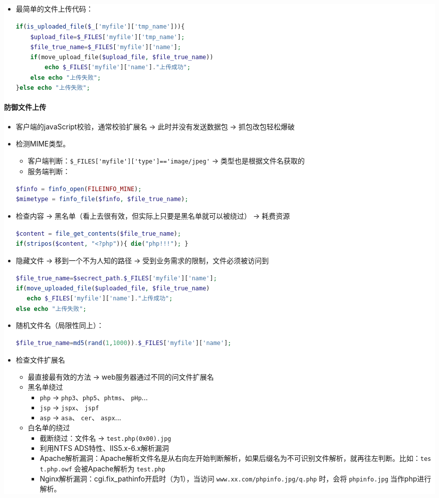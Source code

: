 - 最简单的文件上传代码：

  ```php
  if(is_uploaded_file($_['myfile']['tmp_name'])){
      $upload_file=$_FILES['myfile']['tmp_name'];
      $file_true_name=$_FILES['myfile']['name'];
      if(move_upload_file($upload_file, $file_true_name))
          echo $_FILES['myfile']['name']."上传成功";
      else echo "上传失败";
  }else echo "上传失败";
  ```

#### 防御文件上传

- 客户端的javaScript校验，通常校验扩展名 &rarr; 此时并没有发送数据包 &rarr; 抓包改包轻松爆破

- 检测MIME类型。

  - 客户端判断：`$_FILES['myfile']['type']=='image/jpeg'` &rarr; 类型也是根据文件名获取的
  - 服务端判断：

  ```php
  $finfo = finfo_open(FILEINFO_MINE);
  $mimetype = finfo_file($finfo, $file_true_name);
  ```

- 检查内容 &rarr; 黑名单（看上去很有效，但实际上只要是黑名单就可以被绕过） &rarr; 耗费资源

  ```php
  $content = file_get_contents($file_true_name);
  if(stripos($content, "<?php")){ die("php!!!"); }
  ```

- 隐藏文件 &rarr; 移到一个不为人知的路径 &rarr; 受到业务需求的限制，文件必须被访问到

  ```php
  $file_true_name=$secrect_path.$_FILES['myfile']['name'];
  if(move_uploaded_file($uploaded_file, $file_true_name)
     echo $_FILES['myfile']['name']."上传成功";
  else echo "上传失败";
  ```

- 随机文件名（局限性同上）：

  ```php
  $file_true_name=md5(rand(1,1000)).$_FILES['myfile']['name'];
  ```

- 检查文件扩展名

  - 最直接最有效的方法 &rarr; web服务器通过不同的问文件扩展名
  - 黑名单绕过
    - `php` &rarr;  `php3`、`php5`、`phtms`、 `pHp`...
    - `jsp` &rarr; `jspx`、 `jspf`
    - `asp` &rarr; `asa`、 `cer`、 `aspx`...
  - 白名单的绕过
    - 截断绕过：文件名 &rarr; `test.php(0x00).jpg`
    - 利用NTFS ADS特性、IIS5.x-6.x解析漏洞
    - Apache解析漏洞：Apache解析文件名是从右向左开始判断解析，如果后缀名为不可识别文件解析，就再往左判断。比如：`test.php.owf` 会被Apache解析为 `test.php`
    - Nginx解析漏洞：cgi.fix_pathinfo开启时（为1），当访问 `www.xx.com/phpinfo.jpg/q.php` 时，会将 `phpinfo.jpg` 当作php进行解析。
